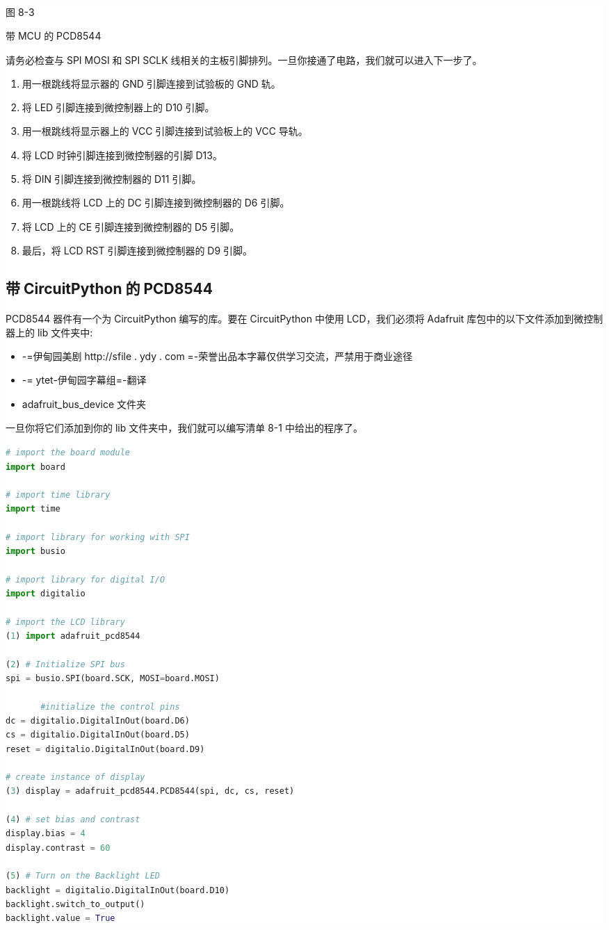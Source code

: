 图 8-3

带 MCU 的 PCD8544

请务必检查与 SPI MOSI 和 SPI SCLK 线相关的主板引脚排列。一旦你接通了电路，我们就可以进入下一步了。

1.  用一根跳线将显示器的 GND 引脚连接到试验板的 GND 轨。

2.  将 LED 引脚连接到微控制器上的 D10 引脚。

3.  用一根跳线将显示器上的 VCC 引脚连接到试验板上的 VCC 导轨。

4.  将 LCD 时钟引脚连接到微控制器的引脚 D13。

5.  将 DIN 引脚连接到微控制器的 D11 引脚。

6.  用一根跳线将 LCD 上的 DC 引脚连接到微控制器的 D6 引脚。

7.  将 LCD 上的 CE 引脚连接到微控制器的 D5 引脚。

8.  最后，将 LCD RST 引脚连接到微控制器的 D9 引脚。

## 带 CircuitPython 的 PCD8544

PCD8544 器件有一个为 CircuitPython 编写的库。要在 CircuitPython 中使用 LCD，我们必须将 Adafruit 库包中的以下文件添加到微控制器上的 lib 文件夹中:

*   -=伊甸园美剧 http://sfile . ydy . com =-荣誉出品本字幕仅供学习交流，严禁用于商业途径

*   -= ytet-伊甸园字幕组=-翻译

*   adafruit_bus_device 文件夹

一旦你将它们添加到你的 lib 文件夹中，我们就可以编写清单 8-1 中给出的程序了。

```py
# import the board module
import board

# import time library
import time

# import library for working with SPI
import busio

# import library for digital I/O
import digitalio

# import the LCD library
(1) import adafruit_pcd8544

(2) # Initialize SPI bus
spi = busio.SPI(board.SCK, MOSI=board.MOSI)

       #initialize the control pins
dc = digitalio.DigitalInOut(board.D6)
cs = digitalio.DigitalInOut(board.D5)
reset = digitalio.DigitalInOut(board.D9)

# create instance of display
(3) display = adafruit_pcd8544.PCD8544(spi, dc, cs, reset)

(4) # set bias and contrast
display.bias = 4
display.contrast = 60

(5) # Turn on the Backlight LED
backlight = digitalio.DigitalInOut(board.D10)
backlight.switch_to_output()
backlight.value = True
```